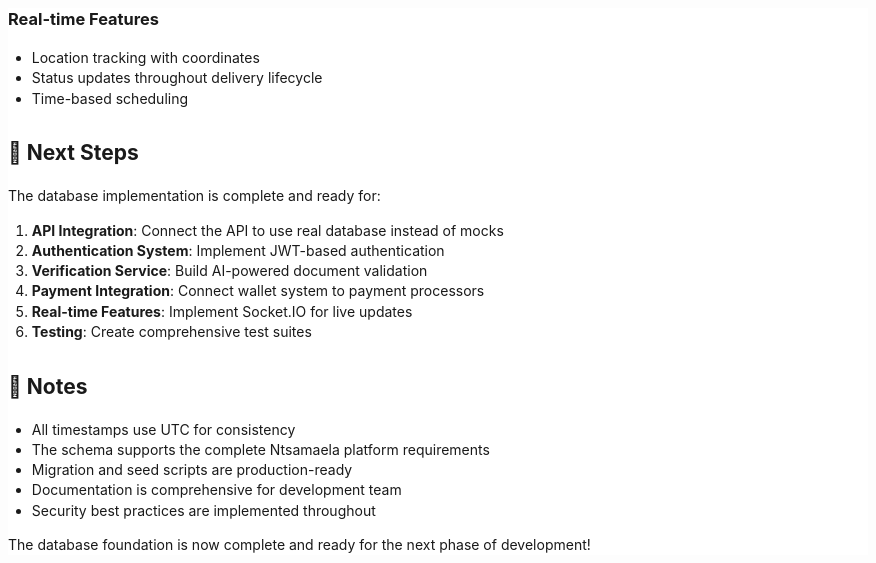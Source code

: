 ### Real-time Features
- Location tracking with coordinates
- Status updates throughout delivery lifecycle
- Time-based scheduling

## 🚀 Next Steps

The database implementation is complete and ready for:

1. **API Integration**: Connect the API to use real database instead of mocks
2. **Authentication System**: Implement JWT-based authentication
3. **Verification Service**: Build AI-powered document validation
4. **Payment Integration**: Connect wallet system to payment processors
5. **Real-time Features**: Implement Socket.IO for live updates
6. **Testing**: Create comprehensive test suites

## 📝 Notes

- All timestamps use UTC for consistency
- The schema supports the complete Ntsamaela platform requirements
- Migration and seed scripts are production-ready
- Documentation is comprehensive for development team
- Security best practices are implemented throughout

The database foundation is now complete and ready for the next phase of development!
